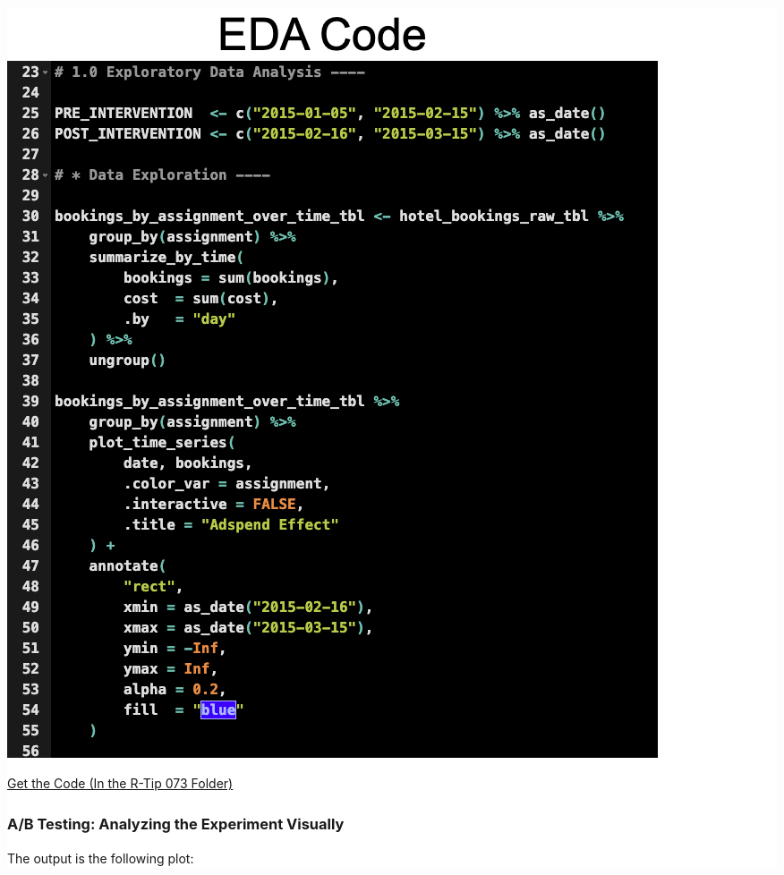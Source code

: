 ![A/B Testing: Visualize the Data](/assets/073_02_exploratory_code.jpg)

<p class="text-center date"><a href="https://learn.business-science.io/r-tips-newsletter?el=website" target="_blank">Get the Code (In the R-Tip 073 Folder)</a></p>

### A/B Testing: Analyzing the Experiment Visually

The output is the following plot:

